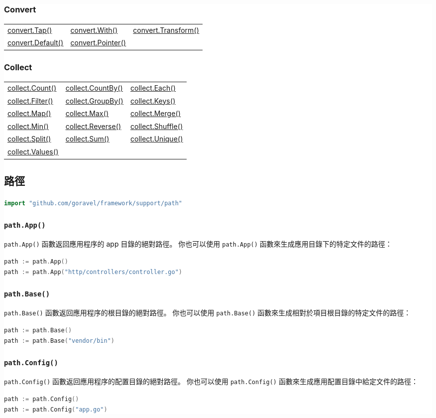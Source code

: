 ### Convert

|                                                                          |                                                                          |                                                                              |
| ------------------------------------------------------------------------ | ------------------------------------------------------------------------ | ---------------------------------------------------------------------------- |
| [convert.Tap()](#convert-tap)         | [convert.With()](#convert-with)       | [convert.Transform()](#convert-transform) |
| [convert.Default()](#convert-default) | [convert.Pointer()](#convert-pointer) |                                                                              |

### Collect

|                                                                        |                                                                          |                                                                          |
| ---------------------------------------------------------------------- | ------------------------------------------------------------------------ | ------------------------------------------------------------------------ |
| [collect.Count()](#collect-count)   | [collect.CountBy()](#collect-countby) | [collect.Each()](#collect-each)       |
| [collect.Filter()](#collect-filter) | [collect.GroupBy()](#collect-groupby) | [collect.Keys()](#collect-keys)       |
| [collect.Map()](#collect-map)       | [collect.Max()](#collect-max)         | [collect.Merge()](#collect-merge)     |
| [collect.Min()](#collect-min)       | [collect.Reverse()](#collect-reverse) | [collect.Shuffle()](#collect-shuffle) |
| [collect.Split()](#collect-split)   | [collect.Sum()](#collect-sum)         | [collect.Unique()](#collect-unique)   |
| [collect.Values()](#collect-values) |                                                                          |                                                                          |

## 路徑

```go
import "github.com/goravel/framework/support/path"
```

### `path.App()`

`path.App()` 函數返回應用程序的 app 目錄的絕對路徑。 你也可以使用 `path.App()` 函數來生成應用目錄下的特定文件的路徑：

```go
path := path.App()
path := path.App("http/controllers/controller.go")
```

### `path.Base()`

`path.Base()` 函數返回應用程序的根目錄的絕對路徑。 你也可以使用 `path.Base()` 函數來生成相對於項目根目錄的特定文件的路徑：

```go
path := path.Base()
path := path.Base("vendor/bin")
```

### `path.Config()`

`path.Config()` 函數返回應用程序的配置目錄的絕對路徑。 你也可以使用 `path.Config()` 函數來生成應用配置目錄中給定文件的路徑：

```go
path := path.Config()
path := path.Config("app.go")
```
